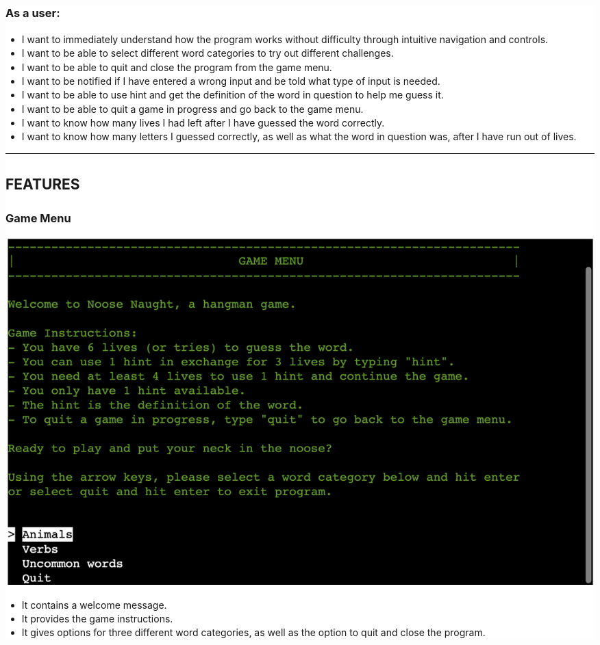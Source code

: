 ### As a user:

- I want to immediately understand how the program works without difficulty through intuitive navigation and controls.
- I want to be able to select different word categories to try out different challenges.
- I want to be able to quit and close the program from the game menu.
- I want to be notified if I have entered a wrong input and be told what type of input is needed.
- I want to be able to use hint and get the definition of the word in question to help me guess it.
- I want to be able to quit a game in progress and go back to the game menu.
- I want to know how many lives I had left after I have guessed the word correctly.
- I want to know how many letters I guessed correctly, as well as what the word in question was, after I have run out of lives.

---

## FEATURES

### Game Menu

![Game menu](documentation/game-menu.png)

- It contains a welcome message.
- It provides the game instructions.
- It gives options for three different word categories, as well as the option to quit and close the program.
